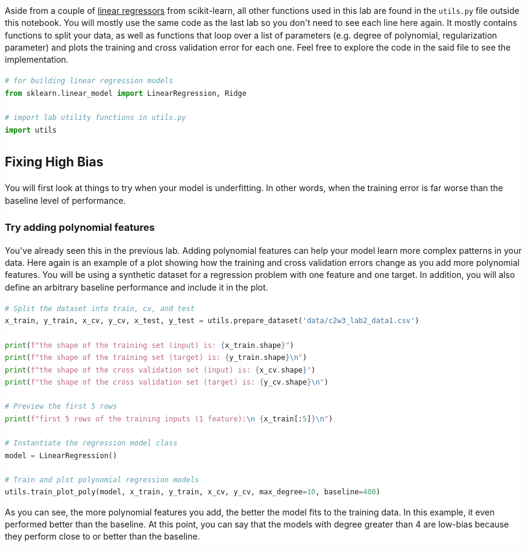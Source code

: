 Aside from a couple of [linear regressors](https://scikit-learn.org/stable/modules/classes.html#classical-linear-regressors) from scikit-learn, all other functions used in this lab are found in the `utils.py` file outside this notebook. You will mostly use the same code as the last lab so you don't need to see each line here again. It mostly contains functions to split your data, as well as functions that loop over a list of parameters (e.g. degree of polynomial, regularization parameter) and plots the training and cross validation error for each one. Feel free to explore the code in the said file to see the implementation.


```python
# for building linear regression models
from sklearn.linear_model import LinearRegression, Ridge

# import lab utility functions in utils.py
import utils 
```

## Fixing High Bias

You will first look at things to try when your model is underfitting. In other words, when the training error is far worse than the baseline level of performance.

### Try adding polynomial features

You've already seen this in the previous lab. Adding polynomial features can help your model learn more complex patterns in your data. Here again is an example of a plot showing how the training and cross validation errors change as you add more polynomial features. You will be using a synthetic dataset for a regression problem with one feature and one target. In addition, you will also define an arbitrary baseline performance and include it in the plot.


```python
# Split the dataset into train, cv, and test
x_train, y_train, x_cv, y_cv, x_test, y_test = utils.prepare_dataset('data/c2w3_lab2_data1.csv')

print(f"the shape of the training set (input) is: {x_train.shape}")
print(f"the shape of the training set (target) is: {y_train.shape}\n")
print(f"the shape of the cross validation set (input) is: {x_cv.shape}")
print(f"the shape of the cross validation set (target) is: {y_cv.shape}\n")

# Preview the first 5 rows
print(f"first 5 rows of the training inputs (1 feature):\n {x_train[:5]}\n")

# Instantiate the regression model class
model = LinearRegression()

# Train and plot polynomial regression models
utils.train_plot_poly(model, x_train, y_train, x_cv, y_cv, max_degree=10, baseline=400)
```

As you can see, the more polynomial features you add, the better the model fits to the training data. In this example, it even performed better than the baseline. At this point, you can say that the models with degree greater than 4 are low-bias because they perform close to or better than the baseline.
